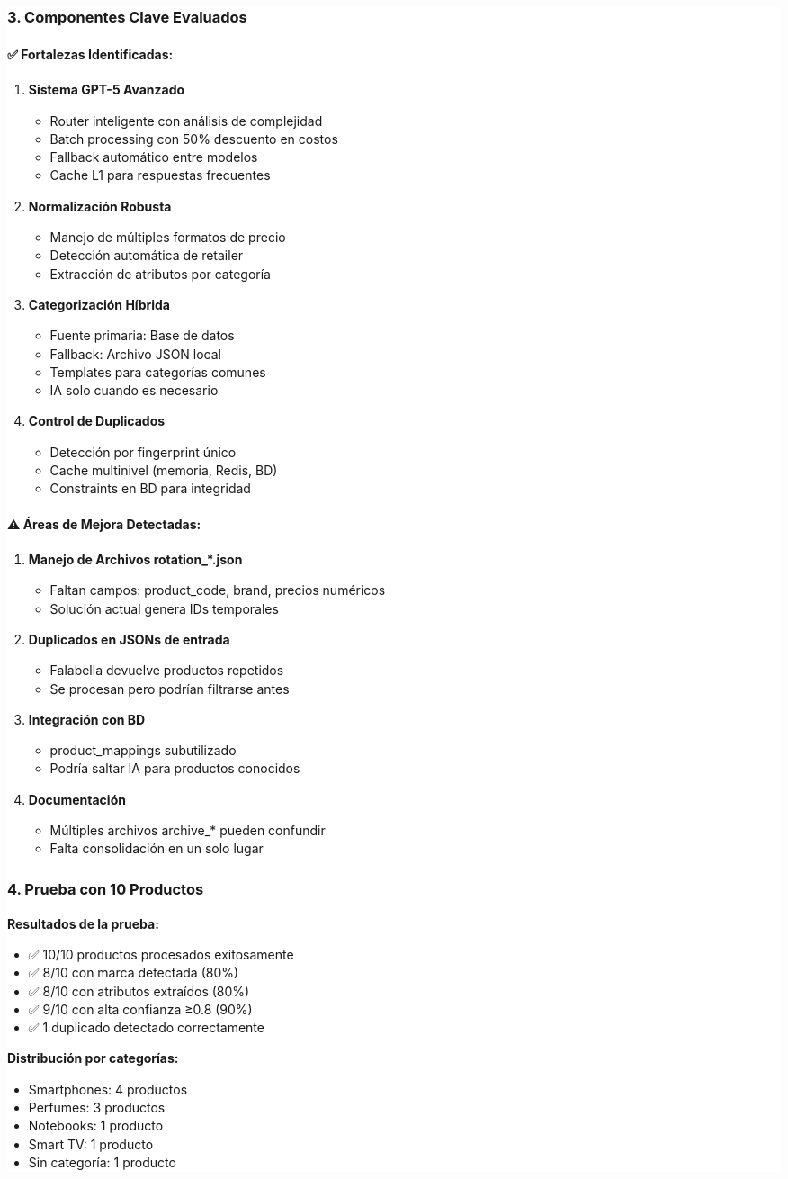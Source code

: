 ### 3. Componentes Clave Evaluados

#### ✅ **Fortalezas Identificadas:**

1. **Sistema GPT-5 Avanzado**
   - Router inteligente con análisis de complejidad
   - Batch processing con 50% descuento en costos
   - Fallback automático entre modelos
   - Cache L1 para respuestas frecuentes

2. **Normalización Robusta**
   - Manejo de múltiples formatos de precio
   - Detección automática de retailer
   - Extracción de atributos por categoría

3. **Categorización Híbrida**
   - Fuente primaria: Base de datos
   - Fallback: Archivo JSON local
   - Templates para categorías comunes
   - IA solo cuando es necesario

4. **Control de Duplicados**
   - Detección por fingerprint único
   - Cache multinivel (memoria, Redis, BD)
   - Constraints en BD para integridad

#### ⚠️ **Áreas de Mejora Detectadas:**

1. **Manejo de Archivos rotation_*.json**
   - Faltan campos: product_code, brand, precios numéricos
   - Solución actual genera IDs temporales

2. **Duplicados en JSONs de entrada**
   - Falabella devuelve productos repetidos
   - Se procesan pero podrían filtrarse antes

3. **Integración con BD**
   - product_mappings subutilizado
   - Podría saltar IA para productos conocidos

4. **Documentación**
   - Múltiples archivos archive_* pueden confundir
   - Falta consolidación en un solo lugar

### 4. Prueba con 10 Productos

**Resultados de la prueba:**
- ✅ 10/10 productos procesados exitosamente
- ✅ 8/10 con marca detectada (80%)
- ✅ 8/10 con atributos extraídos (80%)
- ✅ 9/10 con alta confianza ≥0.8 (90%)
- ✅ 1 duplicado detectado correctamente

**Distribución por categorías:**
- Smartphones: 4 productos
- Perfumes: 3 productos
- Notebooks: 1 producto
- Smart TV: 1 producto
- Sin categoría: 1 producto
